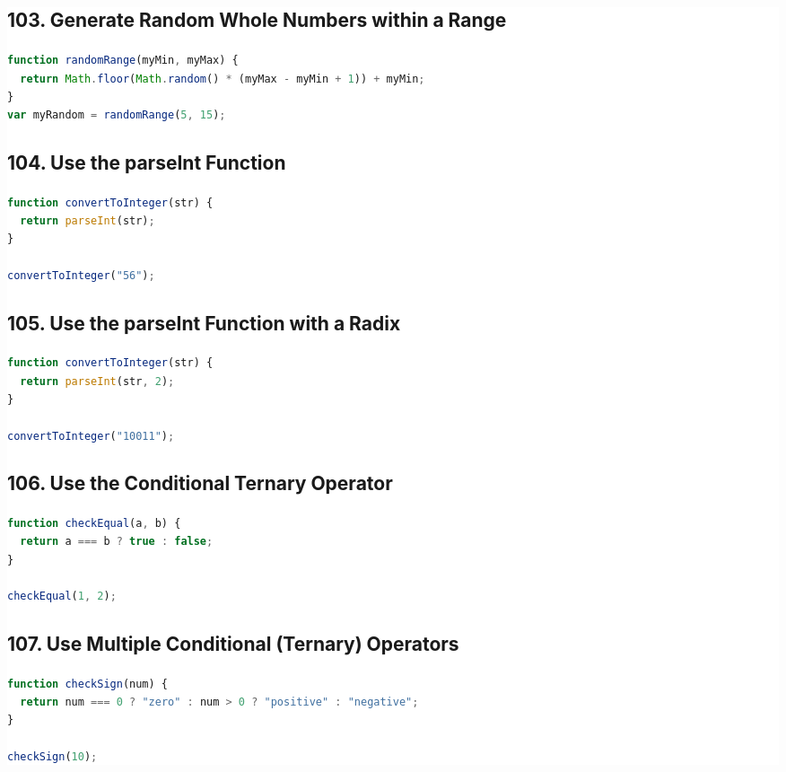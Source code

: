 ## 103. Generate Random Whole Numbers within a Range
```js
function randomRange(myMin, myMax) {
  return Math.floor(Math.random() * (myMax - myMin + 1)) + myMin;
}
var myRandom = randomRange(5, 15);
```

## 104. Use the parseInt Function
```js
function convertToInteger(str) {
  return parseInt(str);
}

convertToInteger("56");
```

## 105. Use the parseInt Function with a Radix
```js
function convertToInteger(str) {
  return parseInt(str, 2);
}

convertToInteger("10011");
```

## 106. Use the Conditional Ternary Operator
```js
function checkEqual(a, b) {
  return a === b ? true : false;
}

checkEqual(1, 2);
```

## 107. Use Multiple Conditional (Ternary) Operators
```js
function checkSign(num) {
  return num === 0 ? "zero" : num > 0 ? "positive" : "negative";
}

checkSign(10);
```
